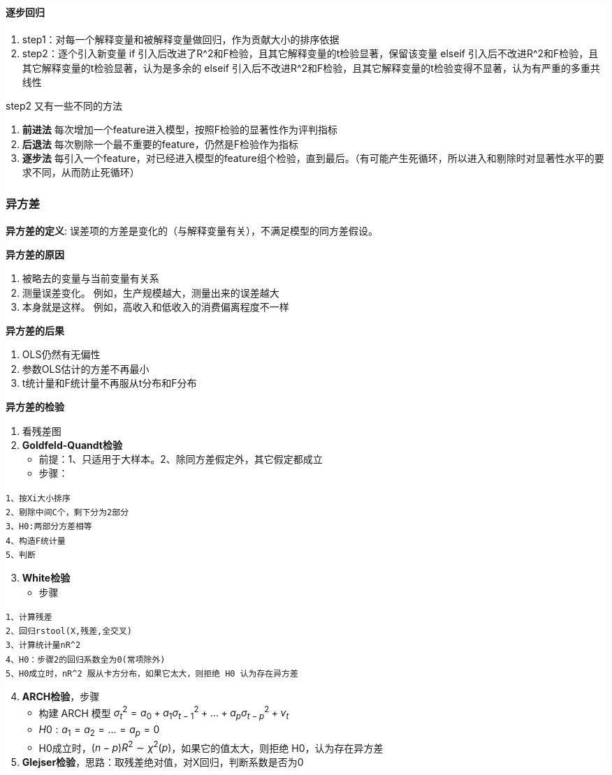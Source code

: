 
#### 逐步回归

1. step1：对每一个解释变量和被解释变量做回归，作为贡献大小的排序依据
2. step2：逐个引入新变量
    if 引入后改进了R^2和F检验，且其它解释变量的t检验显著，保留该变量
    elseif 引入后不改进R^2和F检验，且其它解释变量的t检验显著，认为是多余的
    elseif 引入后不改进R^2和F检验，且其它解释变量的t检验变得不显著，认为有严重的多重共线性


step2 又有一些不同的方法
1. **前进法** 每次增加一个feature进入模型，按照F检验的显著性作为评判指标
2. **后退法** 每次剔除一个最不重要的feature，仍然是F检验作为指标
3. **逐步法** 每引入一个feature，对已经进入模型的feature组个检验，直到最后。（有可能产生死循环，所以进入和剔除时对显著性水平的要求不同，从而防止死循环）

### 异方差

**异方差的定义**: 误差项的方差是变化的（与解释变量有关），不满足模型的同方差假设。

**异方差的原因**
1. 被略去的变量与当前变量有关系	
2. 测量误差变化。 例如，生产规模越大，测量出来的误差越大
3. 本身就是这样。 例如，高收入和低收入的消费偏离程度不一样

**异方差的后果**
1. OLS仍然有无偏性
2. 参数OLS估计的方差不再最小
3. t统计量和F统计量不再服从t分布和F分布

**异方差的检验**
1. 看残差图
2. **Goldfeld-Quandt检验**
    - 前提：1、只适用于大样本。2、除同方差假定外，其它假定都成立
    - 步骤：
```
1、按Xi大小排序
2、剔除中间C个，剩下分为2部分
3、H0:两部分方差相等
4、构造F统计量
5、判断
```
3. **White检验**
    - 步骤
```
1、计算残差
2、回归rstool(X,残差,全交叉)
3、计算统计量nR^2
4、H0：步骤2的回归系数全为0(常项除外)
5、H0成立时，nR^2 服从卡方分布，如果它太大，则拒绝 H0 认为存在异方差
```
4. **ARCH检验**，步骤
    - 构建 ARCH 模型 $\sigma_t^2 = a_0+a_1\sigma_{t-1}^2+...+a_p\sigma_{t-p}^2+v_t$
    - $H0:a_1=a_2=...=a_p=0$
    - H0成立时，$(n-p)R^2 \sim \chi^2(p)$，如果它的值太大，则拒绝 H0，认为存在异方差
5. **Glejser检验**，思路：取残差绝对值，对X回归，判断系数是否为0
